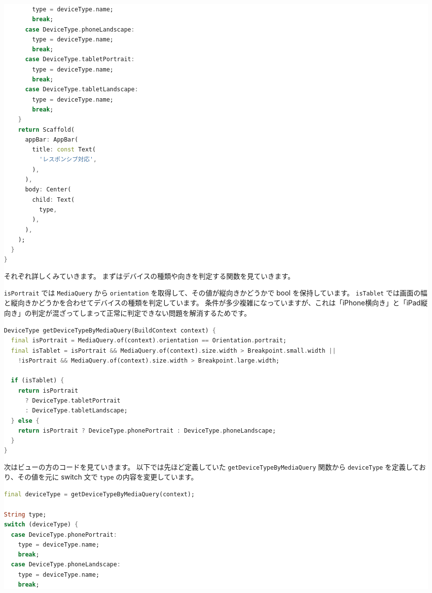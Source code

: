 ```dart
        type = deviceType.name;
        break;
      case DeviceType.phoneLandscape:
        type = deviceType.name;
        break;
      case DeviceType.tabletPortrait:
        type = deviceType.name;
        break;
      case DeviceType.tabletLandscape:
        type = deviceType.name;
        break;
    }
    return Scaffold(
      appBar: AppBar(
        title: const Text(
          'レスポンシブ対応',
        ),
      ),
      body: Center(
        child: Text(
          type,
        ),
      ),
    );
  }
}
```

それぞれ詳しくみていきます。
まずはデバイスの種類や向きを判定する関数を見ていきます。

`isPortrait` では `MediaQuery` から `orientation` を取得して、その値が縦向きかどうかで bool を保持しています。
`isTablet` では画面の幅と縦向きかどうかを合わせてデバイスの種類を判定しています。
条件が多少複雑になっていますが、これは「iPhone横向き」と「iPad縦向き」の判定が混ざってしまって正常に判定できない問題を解消するためです。

```dart
DeviceType getDeviceTypeByMediaQuery(BuildContext context) {
  final isPortrait = MediaQuery.of(context).orientation == Orientation.portrait;
  final isTablet = isPortrait && MediaQuery.of(context).size.width > Breakpoint.small.width ||
    !isPortrait && MediaQuery.of(context).size.width > Breakpoint.large.width;

  if (isTablet) {
    return isPortrait
      ? DeviceType.tabletPortrait
      : DeviceType.tabletLandscape;
  } else {
    return isPortrait ? DeviceType.phonePortrait : DeviceType.phoneLandscape;
  }
}
```

次はビューの方のコードを見ていきます。
以下では先ほど定義していた `getDeviceTypeByMediaQuery` 関数から `deviceType` を定義しており、その値を元に switch 文で `type` の内容を変更しています。
```dart
final deviceType = getDeviceTypeByMediaQuery(context);

String type;
switch (deviceType) {
  case DeviceType.phonePortrait:
    type = deviceType.name;
    break;
  case DeviceType.phoneLandscape:
    type = deviceType.name;
    break;
```